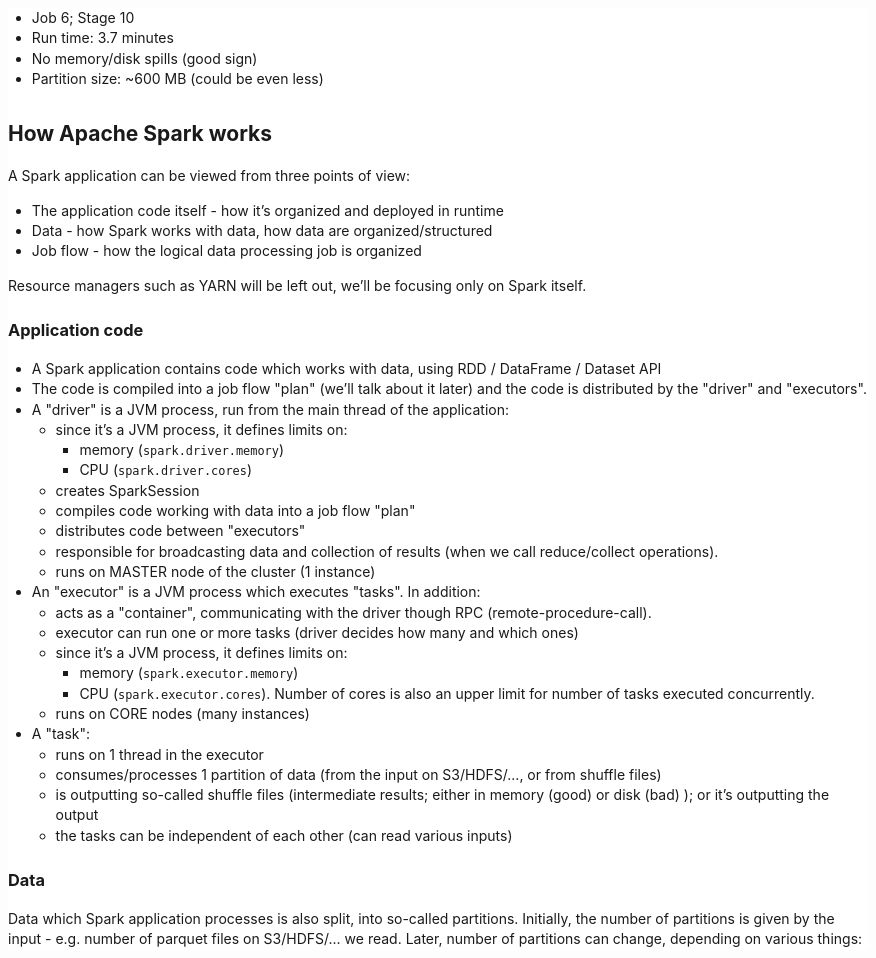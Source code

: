 - Job 6; Stage 10
- Run time: 3.7 minutes
- No memory/disk spills (good sign)
- Partition size: ~600 MB (could be even less)

## How Apache Spark works

A Spark application can be viewed from three points of view:

- The application code itself - how it’s organized and deployed in runtime
- Data - how Spark works with data, how data are organized/structured
- Job flow - how the logical data processing job is organized

Resource managers such as YARN will be left out, we’ll be focusing only on Spark itself.

### Application code

- A Spark application contains code which works with data, using RDD / DataFrame / Dataset API
- The code is compiled into a job flow "plan" (we’ll talk about it later) and the code is distributed by the "driver" and "executors".
- A "driver" is a JVM process, run from the main thread of the application:
    - since it’s a JVM process, it defines limits on:
        - memory (`spark.driver.memory`)
        - CPU (`spark.driver.cores`)
    - creates SparkSession
    - compiles code working with data into a job flow "plan"
    - distributes code between "executors"
    - responsible for broadcasting data and collection of results (when we call reduce/collect operations).
    - runs on MASTER node of the cluster (1 instance)
- An "executor" is a JVM process which executes "tasks". In addition:
    - acts as a "container", communicating with the driver though RPC (remote-procedure-call).
    - executor can run one or more tasks (driver decides how many and which ones)
    - since it’s a JVM process, it defines limits on:
        - memory (`spark.executor.memory`)
        - CPU (`spark.executor.cores`). Number of cores is also an upper limit for number of tasks executed concurrently.
    - runs on CORE nodes (many instances)
- A "task":
    - runs on 1 thread in the executor
    - consumes/processes 1 partition of data (from the input on S3/HDFS/..., or from shuffle files)
    - is outputting so-called shuffle files (intermediate results; either in memory (good) or disk (bad) ); or it’s outputting the output
    - the tasks can be independent of each other (can read various inputs)


### Data

Data which Spark application processes is also split, into so-called partitions. Initially, the number of partitions
is given by the input - e.g. number of parquet files on S3/HDFS/... we read. Later, number of partitions can change,
depending on various things:
